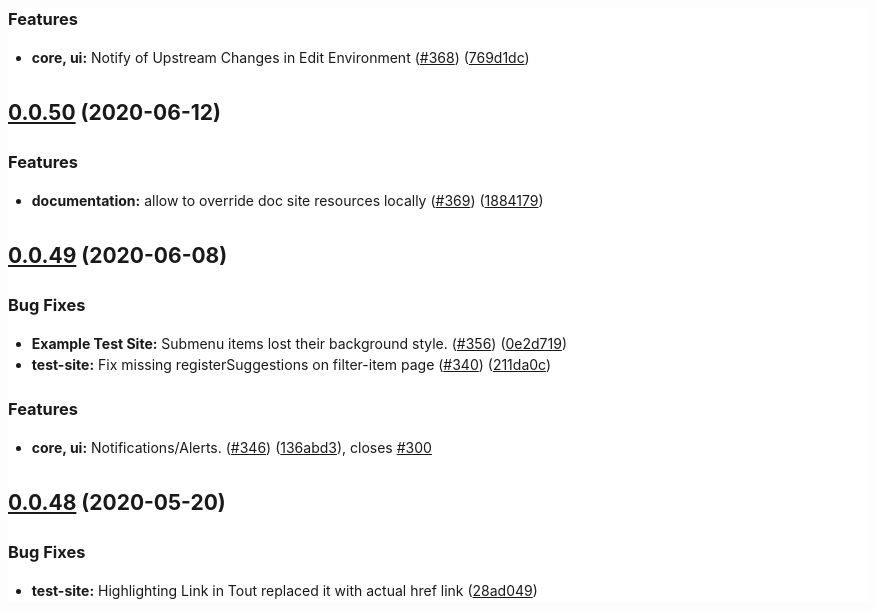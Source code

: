 ### Features

* **core, ui:** Notify of Upstream Changes in Edit Environment ([#368](https://github.com/johnsonandjohnson/bodiless-js/issues/368)) ([769d1dc](https://github.com/johnsonandjohnson/bodiless-js/commit/769d1dc1fecbbe2ca892685ff9094b7f0066f4b4))





## [0.0.50](https://github.com/johnsonandjohnson/bodiless-js/compare/v0.0.49...v0.0.50) (2020-06-12)


### Features

* **documentation:** allow to override doc site resources locally ([#369](https://github.com/johnsonandjohnson/bodiless-js/issues/369)) ([1884179](https://github.com/johnsonandjohnson/bodiless-js/commit/18841798e5d22d69c12230ec41c91e0150dbda72))





## [0.0.49](https://github.com/johnsonandjohnson/bodiless-js/compare/v0.0.48...v0.0.49) (2020-06-08)


### Bug Fixes

* **Example Test Site:** Submenu items lost their background style. ([#356](https://github.com/johnsonandjohnson/bodiless-js/issues/356)) ([0e2d719](https://github.com/johnsonandjohnson/bodiless-js/commit/0e2d719bd67b9a9171997fdfdefefa9ee9094ffb))
* **test-site:** Fix missing registerSuggestions on filter-item page ([#340](https://github.com/johnsonandjohnson/bodiless-js/issues/340)) ([211da0c](https://github.com/johnsonandjohnson/bodiless-js/commit/211da0c0bbb50222091ea0c6e5e5c5e0e26a59a7))


### Features

* **core, ui:**  Notifications/Alerts. ([#346](https://github.com/johnsonandjohnson/bodiless-js/issues/346)) ([136abd3](https://github.com/johnsonandjohnson/bodiless-js/commit/136abd355ed7a99deb6e21718a3d6aaf5041c898)), closes [#300](https://github.com/johnsonandjohnson/bodiless-js/issues/300)





## [0.0.48](https://github.com/johnsonandjohnson/bodiless-js/compare/v0.0.47...v0.0.48) (2020-05-20)


### Bug Fixes

* **test-site:** Highlighting Link in Tout replaced it with actual href link ([28ad049](https://github.com/johnsonandjohnson/bodiless-js/commit/28ad049e872fdacdf238051c8959e2c8b544a48c))
